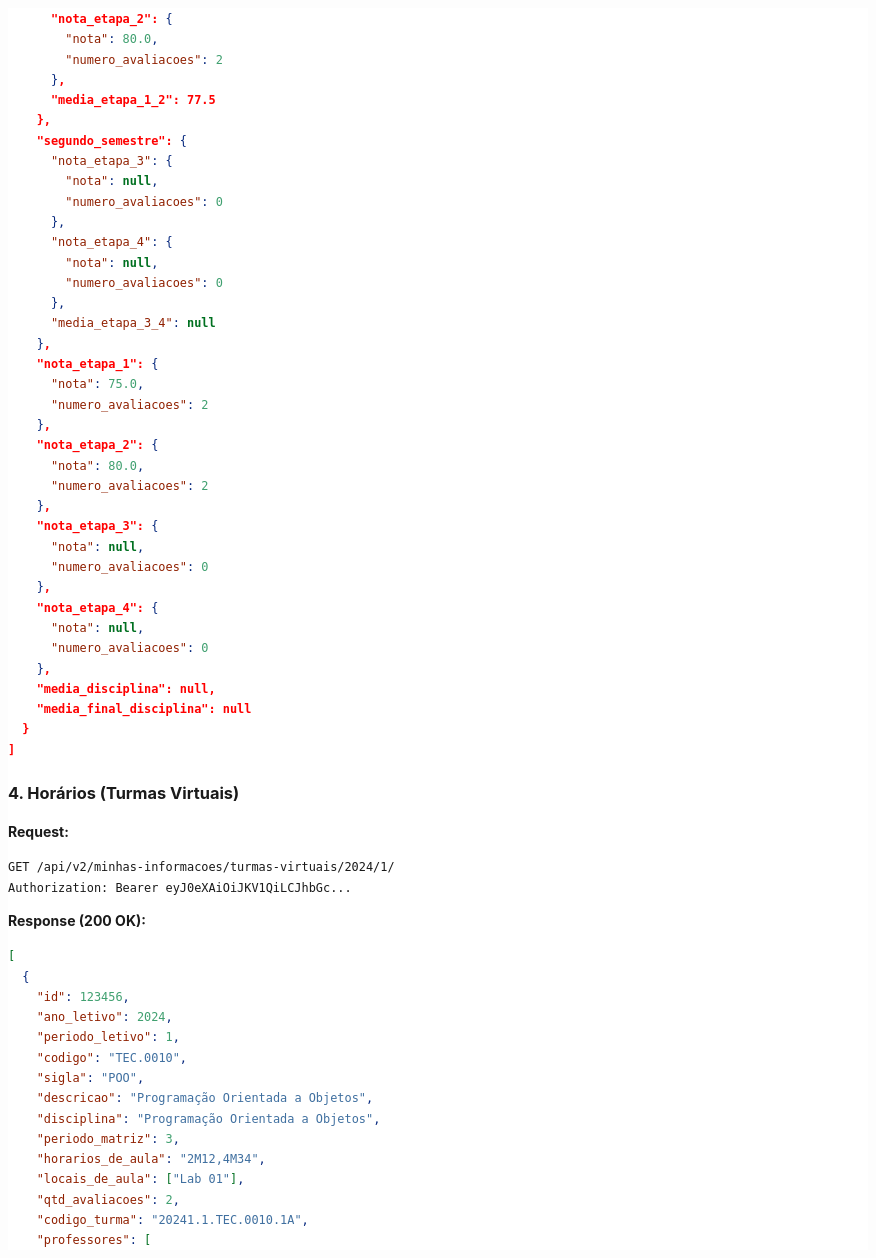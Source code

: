 ```json
      "nota_etapa_2": {
        "nota": 80.0,
        "numero_avaliacoes": 2
      },
      "media_etapa_1_2": 77.5
    },
    "segundo_semestre": {
      "nota_etapa_3": {
        "nota": null,
        "numero_avaliacoes": 0
      },
      "nota_etapa_4": {
        "nota": null,
        "numero_avaliacoes": 0
      },
      "media_etapa_3_4": null
    },
    "nota_etapa_1": {
      "nota": 75.0,
      "numero_avaliacoes": 2
    },
    "nota_etapa_2": {
      "nota": 80.0,
      "numero_avaliacoes": 2
    },
    "nota_etapa_3": {
      "nota": null,
      "numero_avaliacoes": 0
    },
    "nota_etapa_4": {
      "nota": null,
      "numero_avaliacoes": 0
    },
    "media_disciplina": null,
    "media_final_disciplina": null
  }
]
```

### 4. Horários (Turmas Virtuais)

**Request:**
```http
GET /api/v2/minhas-informacoes/turmas-virtuais/2024/1/
Authorization: Bearer eyJ0eXAiOiJKV1QiLCJhbGc...
```

**Response (200 OK):**
```json
[
  {
    "id": 123456,
    "ano_letivo": 2024,
    "periodo_letivo": 1,
    "codigo": "TEC.0010",
    "sigla": "POO",
    "descricao": "Programação Orientada a Objetos",
    "disciplina": "Programação Orientada a Objetos",
    "periodo_matriz": 3,
    "horarios_de_aula": "2M12,4M34",
    "locais_de_aula": ["Lab 01"],
    "qtd_avaliacoes": 2,
    "codigo_turma": "20241.1.TEC.0010.1A",
    "professores": [
```